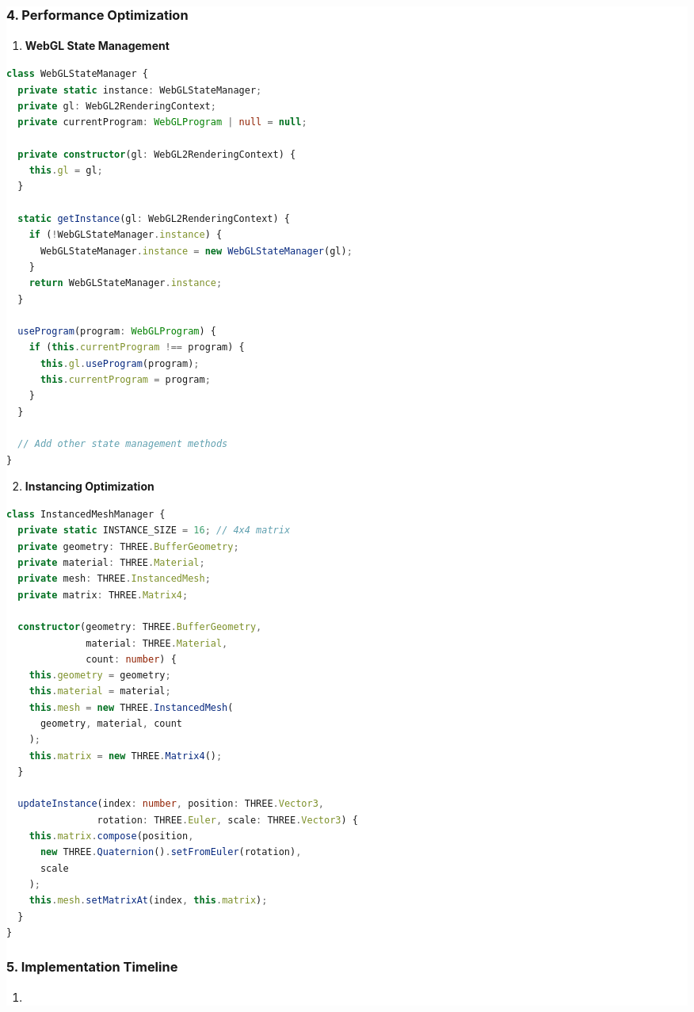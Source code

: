 ### 4. Performance Optimization

1. **WebGL State Management**
```typescript
class WebGLStateManager {
  private static instance: WebGLStateManager;
  private gl: WebGL2RenderingContext;
  private currentProgram: WebGLProgram | null = null;
  
  private constructor(gl: WebGL2RenderingContext) {
    this.gl = gl;
  }
  
  static getInstance(gl: WebGL2RenderingContext) {
    if (!WebGLStateManager.instance) {
      WebGLStateManager.instance = new WebGLStateManager(gl);
    }
    return WebGLStateManager.instance;
  }
  
  useProgram(program: WebGLProgram) {
    if (this.currentProgram !== program) {
      this.gl.useProgram(program);
      this.currentProgram = program;
    }
  }
  
  // Add other state management methods
}
```

2. **Instancing Optimization**
```typescript
class InstancedMeshManager {
  private static INSTANCE_SIZE = 16; // 4x4 matrix
  private geometry: THREE.BufferGeometry;
  private material: THREE.Material;
  private mesh: THREE.InstancedMesh;
  private matrix: THREE.Matrix4;
  
  constructor(geometry: THREE.BufferGeometry, 
              material: THREE.Material,
              count: number) {
    this.geometry = geometry;
    this.material = material;
    this.mesh = new THREE.InstancedMesh(
      geometry, material, count
    );
    this.matrix = new THREE.Matrix4();
  }
  
  updateInstance(index: number, position: THREE.Vector3,
                rotation: THREE.Euler, scale: THREE.Vector3) {
    this.matrix.compose(position, 
      new THREE.Quaternion().setFromEuler(rotation),
      scale
    );
    this.mesh.setMatrixAt(index, this.matrix);
  }
}
```

### 5. Implementation Timeline

1.